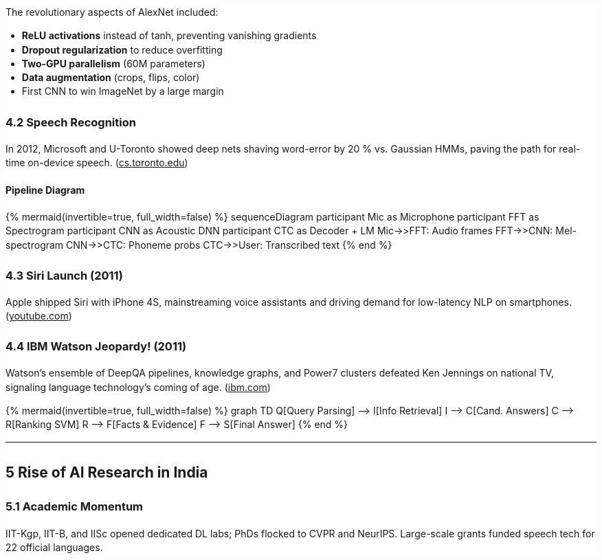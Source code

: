 The revolutionary aspects of AlexNet included:
* **ReLU activations** instead of tanh, preventing vanishing gradients
* **Dropout regularization** to reduce overfitting
* **Two-GPU parallelism** (60M parameters)
* **Data augmentation** (crops, flips, color)
* First CNN to win ImageNet by a large margin


### 4.2 Speech Recognition

In 2012, Microsoft and U-Toronto showed deep nets shaving word-error by 20 % vs. Gaussian HMMs, paving the path for real-time on-device speech. ([cs.toronto.edu][7])

#### Pipeline Diagram

{% mermaid(invertible=true, full_width=false) %}
sequenceDiagram
    participant Mic as Microphone
    participant FFT as Spectrogram
    participant CNN as Acoustic DNN
    participant CTC as Decoder + LM
    Mic->>FFT: Audio frames
    FFT->>CNN: Mel-spectrogram
    CNN->>CTC: Phoneme probs
    CTC->>User: Transcribed text
{% end %}

### 4.3 Siri Launch (2011)

Apple shipped Siri with iPhone 4S, mainstreaming voice assistants and driving demand for low-latency NLP on smartphones. ([youtube.com][8])

### 4.4 IBM Watson Jeopardy! (2011)

Watson’s ensemble of DeepQA pipelines, knowledge graphs, and Power7 clusters defeated Ken Jennings on national TV, signaling language technology’s coming of age. ([ibm.com][9])

{% mermaid(invertible=true, full_width=false) %}
graph TD
    Q[Query Parsing] --> I[Info Retrieval]
    I --> C[Cand. Answers]
    C --> R[Ranking SVM]
    R --> F[Facts & Evidence]
    F --> S[Final Answer]
{% end %}

---

## 5  Rise of AI Research in India

### 5.1 Academic Momentum

IIT-Kgp, IIT-B, and IISc opened dedicated DL labs; PhDs flocked to CVPR and NeurIPS. Large-scale grants funded speech tech for 22 official languages.


[1]: https://www.cs.toronto.edu/~hinton/absps/fastnc.pdf?utm_source=odishaai.org "[PDF] A fast learning algorithm for deep belief nets - Computer Science"
[2]: https://www.cs.toronto.edu/~fritz/absps/reluICML.pdf?utm_source=odishaai.org "[PDF] Rectified Linear Units Improve Restricted Boltzmann Machines"
[3]: https://jmlr.org/papers/v15/srivastava14a.html?utm_source=odishaai.org "Dropout: A Simple Way to Prevent Neural Networks from Overfitting"
[4]: https://en.wikipedia.org/wiki/ImageNet?utm_source=odishaai.org "ImageNet - Wikipedia"
[5]: https://www.businessinsider.com/ian-buck-nvidia-moat-cuda-2025-6?utm_source=odishaai.org "Ian Buck built Nvidia's secret weapon. He may spend the rest of his career defending it."
[6]: https://en.wikipedia.org/wiki/AlexNet?utm_source=odishaai.org "AlexNet - Wikipedia"
[7]: https://www.cs.toronto.edu/~hinton/absps/DNN-2012-proof.pdf?utm_source=odishaai.org "[PDF] Deep Neural Networks for Acoustic Modeling in Speech Recognition"
[8]: https://www.youtube.com/watch?v=SpGJNPShzRc&utm_source=odishaai.org "Siri Demo by Scott Forstall at Apple Special Event Oct. 4, 2011"
[9]: https://www.ibm.com/history/watson-jeopardy?utm_source=odishaai.org "Watson, Jeopardy! champion | IBM"
[10]: https://easychair.org/publications/preprint/7fzz?utm_source=odishaai.org "Odia Handwritten Character Recognition Based on Convolutional ..."
[11]: https://www.niti.gov.in/sites/default/files/2023-03/National-Strategy-for-Artificial-Intelligence.pdf?utm_source=odishaai.org "[PDF] National Strategy for Artificial Intelligence - NITI Aayog"